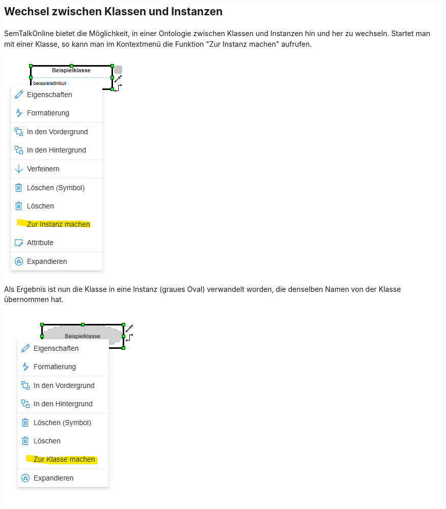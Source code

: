 ## Wechsel zwischen Klassen und Instanzen
SemTalkOnline bietet die Möglichkeit, in einer Ontologie zwischen Klassen und Instanzen hin und her zu wechseln.
Startet man mit einer Klasse, so kann man im Kontextmenü die Funktion "Zur Instanz machen" aufrufen.

![Toggle_Class_Instance](./images/Ontologien/Toggle_Class_Instance.png)

Als Ergebnis ist nun die Klasse in eine Instanz (graues Oval) verwandelt worden, die denselben Namen von der Klasse übernommen hat.


![toggle_Instance_Class](./images/Ontologien/toggle_Instance_Class.png)
